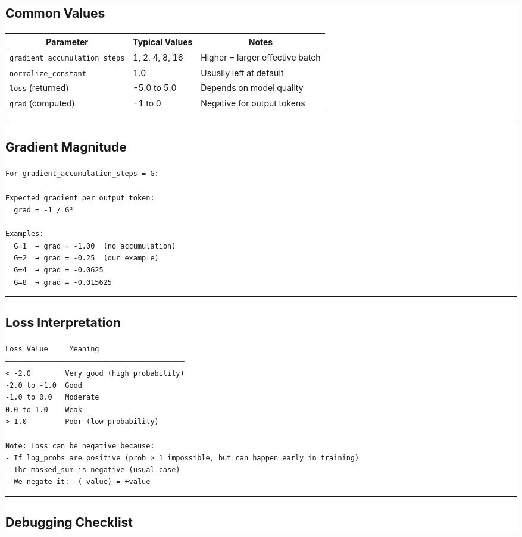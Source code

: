 
## Common Values

| Parameter | Typical Values | Notes |
|-----------|---------------|-------|
| `gradient_accumulation_steps` | 1, 2, 4, 8, 16 | Higher = larger effective batch |
| `normalize_constant` | 1.0 | Usually left at default |
| `loss` (returned) | -5.0 to 5.0 | Depends on model quality |
| `grad` (computed) | -1 to 0 | Negative for output tokens |

---

## Gradient Magnitude

```
For gradient_accumulation_steps = G:

Expected gradient per output token:
  grad = -1 / G²

Examples:
  G=1  → grad = -1.00  (no accumulation)
  G=2  → grad = -0.25  (our example)
  G=4  → grad = -0.0625
  G=8  → grad = -0.015625
```

---

## Loss Interpretation

```
Loss Value     Meaning
──────────────────────────────────────────
< -2.0        Very good (high probability)
-2.0 to -1.0  Good
-1.0 to 0.0   Moderate
0.0 to 1.0    Weak
> 1.0         Poor (low probability)

Note: Loss can be negative because:
- If log_probs are positive (prob > 1 impossible, but can happen early in training)
- The masked_sum is negative (usual case)
- We negate it: -(-value) = +value
```

---

## Debugging Checklist
